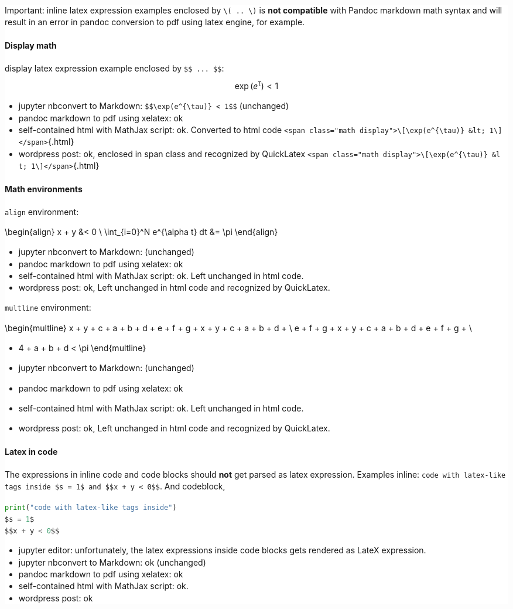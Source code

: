 Important: inline latex expression examples enclosed by `\( .. \)` is **not compatible** with Pandoc markdown math syntax and will result in an error in pandoc conversion to pdf using latex engine, for example.

#### Display math

display latex expression example enclosed by `$$ ... $$`: $$\exp\left(e^{\tau}\right) < 1$$

+ jupyter nbconvert to Markdown: `$$\exp(e^{\tau)} < 1$$` (unchanged)
+ pandoc markdown to pdf using xelatex: ok
+ self-contained html with MathJax script: ok. Converted to html code `<span class="math display">\[\exp(e^{\tau)} &lt; 1\]</span>`{.html}
+ wordpress post: ok, enclosed in span class and recognized by QuickLatex `<span class="math display">\[\exp(e^{\tau)} &lt; 1\]</span>`{.html}

#### Math environments

`align` environment:

\begin{align}
x + y &< 0 \\
\int_{i=0}^N e^{\alpha t} dt &= \pi
\end{align}

+ jupyter nbconvert to Markdown: (unchanged)
+ pandoc markdown to pdf using xelatex: ok
+ self-contained html with MathJax script: ok. Left unchanged in html code.
+ wordpress post: ok, Left unchanged in html code and recognized by QuickLatex.

`multline` environment:

\begin{multline}
x + y + c + a + b + d + e + f + g + x + y + c + a + b + d + \\
e + f + g + x + y + c + a + b + d + e + f + g + \\
+ 4 + a + b + d < \pi
\end{multline}

+ jupyter nbconvert to Markdown: (unchanged)
+ pandoc markdown to pdf using xelatex: ok
+ self-contained html with MathJax script: ok. Left unchanged in html code.
+ wordpress post: ok, Left unchanged in html code and recognized by QuickLatex.

#### Latex in code

The expressions in inline code and code blocks should **not** get parsed as latex expression. Examples inline: `code with latex-like tags inside $s = 1$ and $$x + y < 0$$`. And codeblock,

```python
print("code with latex-like tags inside")
$s = 1$
$$x + y < 0$$
```

+ jupyter editor: unfortunately, the latex expressions inside code blocks gets rendered as LateX expression.
+ jupyter nbconvert to Markdown: ok (unchanged)
+ pandoc markdown to pdf using xelatex: ok
+ self-contained html with MathJax script: ok.
+ wordpress post: ok
